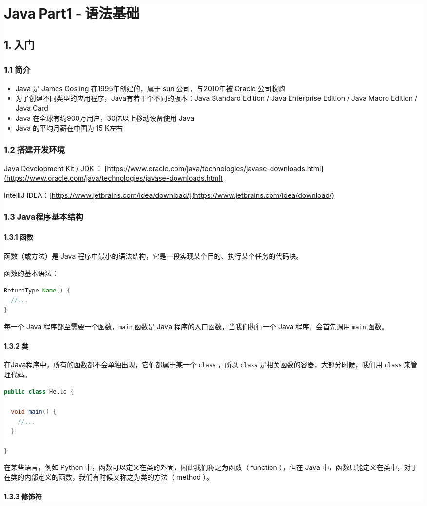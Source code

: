 # Java Part1 - 语法基础

## 1. 入门

### 1.1 简介

- Java 是 James Gosling 在1995年创建的，属于 sun 公司，与2010年被 Oracle 公司收购
- 为了创建不同类型的应用程序，Java有若干个不同的版本：Java Standard Edition / Java Enterprise Edition / Java Macro Edition / Java Card
- Java 在全球有约900万用户，30亿以上移动设备使用 Java
- Java 的平均月薪在中国为 15 K左右

### 1.2 搭建开发环境

Java Development Kit / JDK ： [https://www.oracle.com/java/technologies/javase-downloads.html](https://www.oracle.com/java/technologies/javase-downloads.html)

IntelliJ IDEA：[https://www.jetbrains.com/idea/download/](https://www.jetbrains.com/idea/download/)

### 1.3 Java程序基本结构

#### 1.3.1 函数

函数（或方法）是 Java 程序中最小的语法结构，它是一段实现某个目的、执行某个任务的代码块。

函数的基本语法：

```java
ReturnType Name() {
  //...
}
```

每一个 Java 程序都至需要一个函数，`main` 函数是 Java 程序的入口函数，当我们执行一个 Java 程序，会首先调用 `main` 函数。

#### 1.3.2 类

在Java程序中，所有的函数都不会单独出现，它们都属于某一个 `class` ，所以 `class` 是相关函数的容器，大部分时候，我们用 `class` 来管理代码。

```java
public class Hello {
  
  void main() {
    //...
  }
  
}
```

在某些语言，例如 Python 中，函数可以定义在类的外面，因此我们称之为函数（ function ），但在 Java 中，函数只能定义在类中，对于在类的内部定义的函数，我们有时候又称之为类的方法（ method ）。

#### 1.3.3 修饰符
